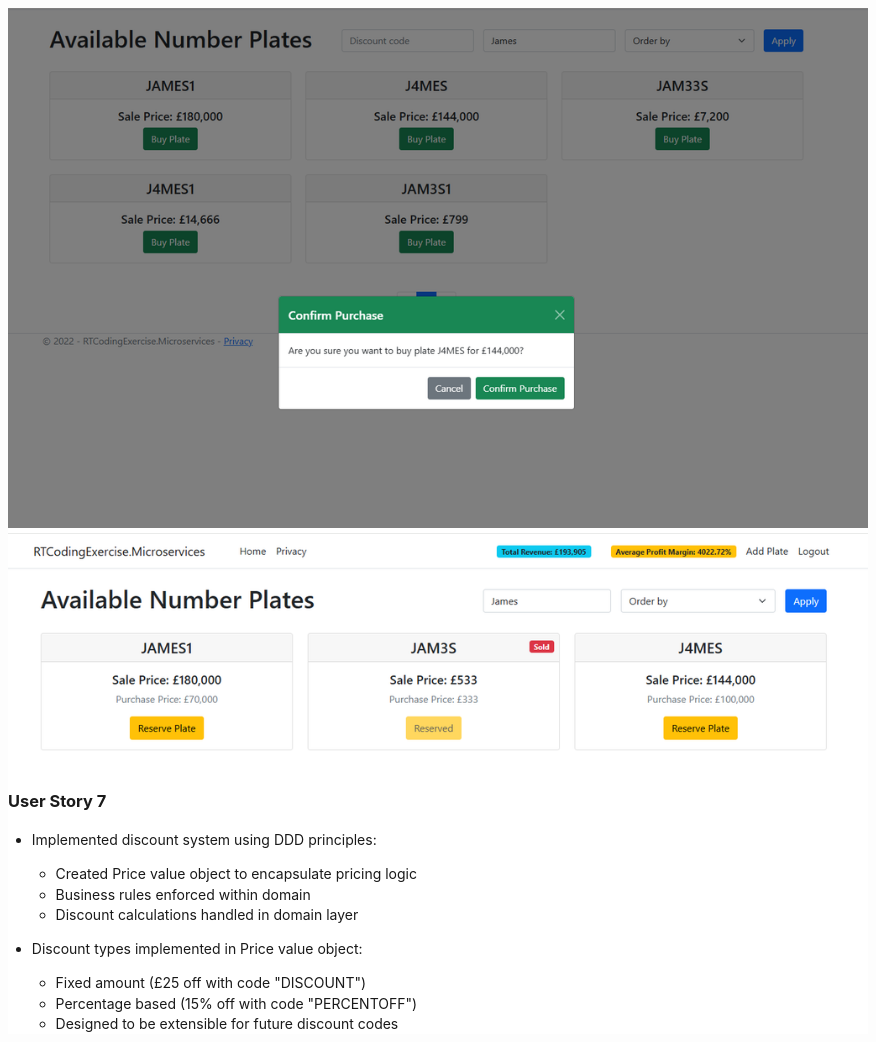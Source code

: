 ![Screenshot: Buy confirmation modal](Images/UserStory6b.png)
![Screenshot: Admin user status updated](Images/UserStory6c.png)

### User Story 7
- Implemented discount system using DDD principles:
  - Created Price value object to encapsulate pricing logic
  - Business rules enforced within domain
  - Discount calculations handled in domain layer

- Discount types implemented in Price value object:
  - Fixed amount (£25 off with code "DISCOUNT")
  - Percentage based (15% off with code "PERCENTOFF")
  - Designed to be extensible for future discount codes
